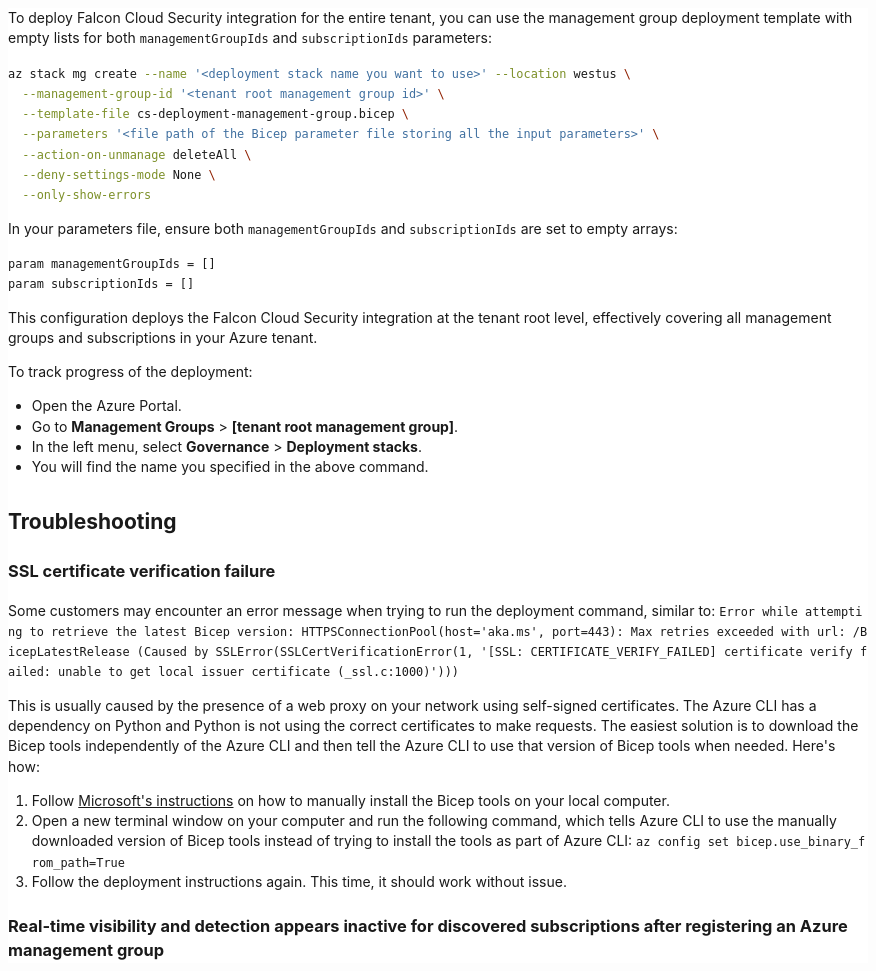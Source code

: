 To deploy Falcon Cloud Security integration for the entire tenant, you can use the management group deployment template with empty lists for both `managementGroupIds` and `subscriptionIds` parameters:

```sh
az stack mg create --name '<deployment stack name you want to use>' --location westus \
  --management-group-id '<tenant root management group id>' \
  --template-file cs-deployment-management-group.bicep \
  --parameters '<file path of the Bicep parameter file storing all the input parameters>' \
  --action-on-unmanage deleteAll \
  --deny-settings-mode None \
  --only-show-errors
```

In your parameters file, ensure both `managementGroupIds` and `subscriptionIds` are set to empty arrays:

```bicep
param managementGroupIds = []
param subscriptionIds = []
```

This configuration deploys the Falcon Cloud Security integration at the tenant root level, effectively covering all management groups and subscriptions in your Azure tenant.

To track progress of the deployment:
   - Open the Azure Portal.
   - Go to **Management Groups** > **[tenant root management group]**.
   - In the left menu, select **Governance** > **Deployment stacks**.
   - You will find the name you specified in the above command.

## Troubleshooting

### SSL certificate verification failure
Some customers may encounter an error message when trying to run the deployment command, similar to: `Error while attempting to retrieve the latest Bicep version: HTTPSConnectionPool(host='aka.ms', port=443): Max retries exceeded with url: /BicepLatestRelease (Caused by SSLError(SSLCertVerificationError(1, '[SSL: CERTIFICATE_VERIFY_FAILED] certificate verify failed: unable to get local issuer certificate (_ssl.c:1000)')))`

This is usually caused by the presence of a web proxy on your network using self-signed certificates. The Azure CLI has a dependency on Python and Python is not using the correct certificates to make requests. The easiest solution is to download the Bicep tools independently of the Azure CLI and then tell the Azure CLI to use that version of Bicep tools when needed. Here's how:
1. Follow [Microsoft's instructions](https://learn.microsoft.com/en-us/azure/azure-resource-manager/bicep/install#install-manually) on how to manually install the Bicep tools on your local computer.
2. Open a new terminal window on your computer and run the following command, which tells Azure CLI to use the manually downloaded version of Bicep tools instead of trying to install the tools as part of Azure CLI: `az config set bicep.use_binary_from_path=True`
3. Follow the deployment instructions again. This time, it should work without issue.

### Real-time visibility and detection appears inactive for discovered subscriptions after registering an Azure management group
